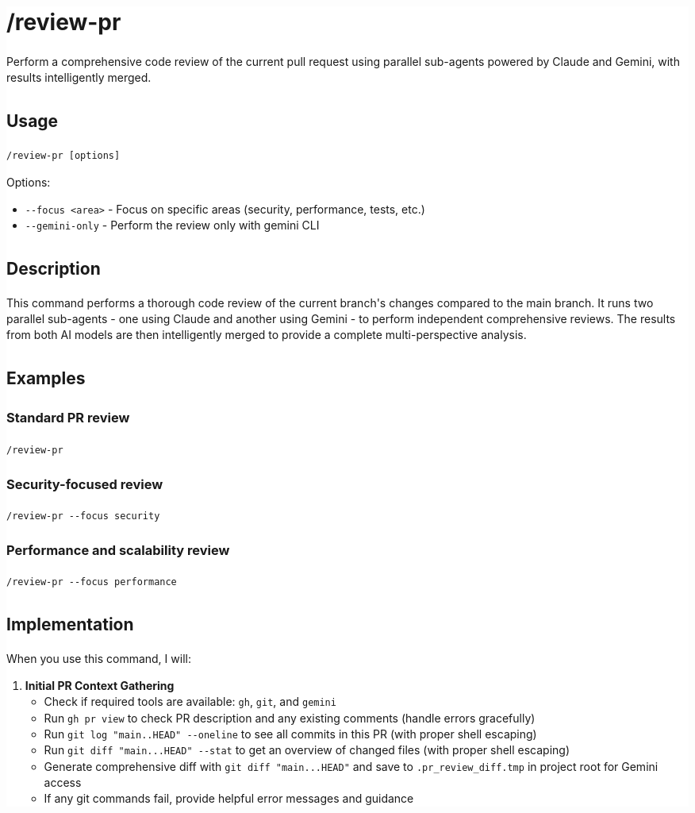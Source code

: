 # /review-pr

Perform a comprehensive code review of the current pull request using parallel sub-agents powered by Claude and Gemini, with results intelligently merged.

## Usage

```
/review-pr [options]
```

Options:
- `--focus <area>` - Focus on specific areas (security, performance, tests, etc.)
- `--gemini-only` - Perform the review only with gemini CLI

## Description

This command performs a thorough code review of the current branch's changes compared to the main branch. It runs two parallel sub-agents - one using Claude and another using Gemini - to perform independent comprehensive reviews. The results from both AI models are then intelligently merged to provide a complete multi-perspective analysis.

## Examples

### Standard PR review
```
/review-pr
```

### Security-focused review
```
/review-pr --focus security
```

### Performance and scalability review
```
/review-pr --focus performance
```

## Implementation

When you use this command, I will:

1. **Initial PR Context Gathering**
   - Check if required tools are available: `gh`, `git`, and `gemini`
   - Run `gh pr view` to check PR description and any existing comments (handle errors gracefully)
   - Run `git log "main..HEAD" --oneline` to see all commits in this PR (with proper shell escaping)
   - Run `git diff "main...HEAD" --stat` to get an overview of changed files (with proper shell escaping)
   - Generate comprehensive diff with `git diff "main...HEAD"` and save to `.pr_review_diff.tmp` in project root for Gemini access
   - If any git commands fail, provide helpful error messages and guidance
